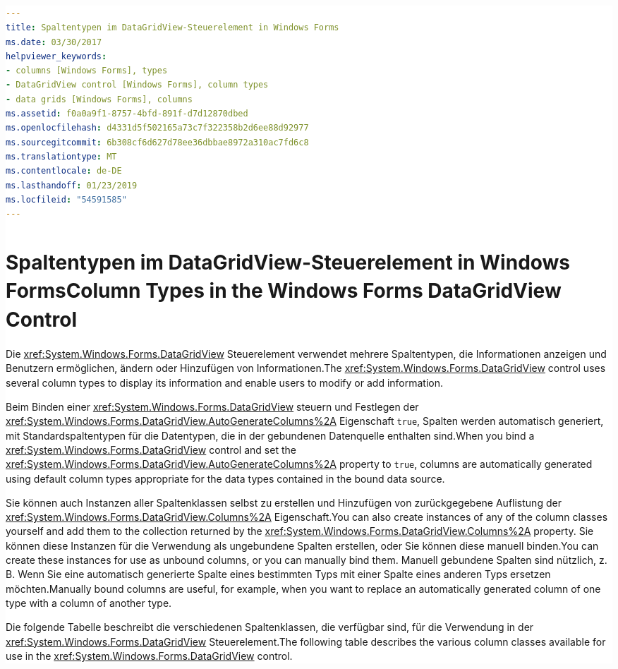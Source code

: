 ```yaml
---
title: Spaltentypen im DataGridView-Steuerelement in Windows Forms
ms.date: 03/30/2017
helpviewer_keywords:
- columns [Windows Forms], types
- DataGridView control [Windows Forms], column types
- data grids [Windows Forms], columns
ms.assetid: f0a0a9f1-8757-4bfd-891f-d7d12870dbed
ms.openlocfilehash: d4331d5f502165a73c7f322358b2d6ee88d92977
ms.sourcegitcommit: 6b308cf6d627d78ee36dbbae8972a310ac7fd6c8
ms.translationtype: MT
ms.contentlocale: de-DE
ms.lasthandoff: 01/23/2019
ms.locfileid: "54591585"
---
```

# <a name="column-types-in-the-windows-forms-datagridview-control"></a><span data-ttu-id="073de-102">Spaltentypen im DataGridView-Steuerelement in Windows Forms</span><span class="sxs-lookup"><span data-stu-id="073de-102">Column Types in the Windows Forms DataGridView Control</span></span>
<span data-ttu-id="073de-103">Die <xref:System.Windows.Forms.DataGridView> Steuerelement verwendet mehrere Spaltentypen, die Informationen anzeigen und Benutzern ermöglichen, ändern oder Hinzufügen von Informationen.</span><span class="sxs-lookup"><span data-stu-id="073de-103">The <xref:System.Windows.Forms.DataGridView> control uses several column types to display its information and enable users to modify or add information.</span></span>  
  
 <span data-ttu-id="073de-104">Beim Binden einer <xref:System.Windows.Forms.DataGridView> steuern und Festlegen der <xref:System.Windows.Forms.DataGridView.AutoGenerateColumns%2A> Eigenschaft `true`, Spalten werden automatisch generiert, mit Standardspaltentypen für die Datentypen, die in der gebundenen Datenquelle enthalten sind.</span><span class="sxs-lookup"><span data-stu-id="073de-104">When you bind a <xref:System.Windows.Forms.DataGridView> control and set the <xref:System.Windows.Forms.DataGridView.AutoGenerateColumns%2A> property to `true`, columns are automatically generated using default column types appropriate for the data types contained in the bound data source.</span></span>  
  
 <span data-ttu-id="073de-105">Sie können auch Instanzen aller Spaltenklassen selbst zu erstellen und Hinzufügen von zurückgegebene Auflistung der <xref:System.Windows.Forms.DataGridView.Columns%2A> Eigenschaft.</span><span class="sxs-lookup"><span data-stu-id="073de-105">You can also create instances of any of the column classes yourself and add them to the collection returned by the <xref:System.Windows.Forms.DataGridView.Columns%2A> property.</span></span> <span data-ttu-id="073de-106">Sie können diese Instanzen für die Verwendung als ungebundene Spalten erstellen, oder Sie können diese manuell binden.</span><span class="sxs-lookup"><span data-stu-id="073de-106">You can create these instances for use as unbound columns, or you can manually bind them.</span></span> <span data-ttu-id="073de-107">Manuell gebundene Spalten sind nützlich, z. B. Wenn Sie eine automatisch generierte Spalte eines bestimmten Typs mit einer Spalte eines anderen Typs ersetzen möchten.</span><span class="sxs-lookup"><span data-stu-id="073de-107">Manually bound columns are useful, for example, when you want to replace an automatically generated column of one type with a column of another type.</span></span>  
  
 <span data-ttu-id="073de-108">Die folgende Tabelle beschreibt die verschiedenen Spaltenklassen, die verfügbar sind, für die Verwendung in der <xref:System.Windows.Forms.DataGridView> Steuerelement.</span><span class="sxs-lookup"><span data-stu-id="073de-108">The following table describes the various column classes available for use in the <xref:System.Windows.Forms.DataGridView> control.</span></span>  
  